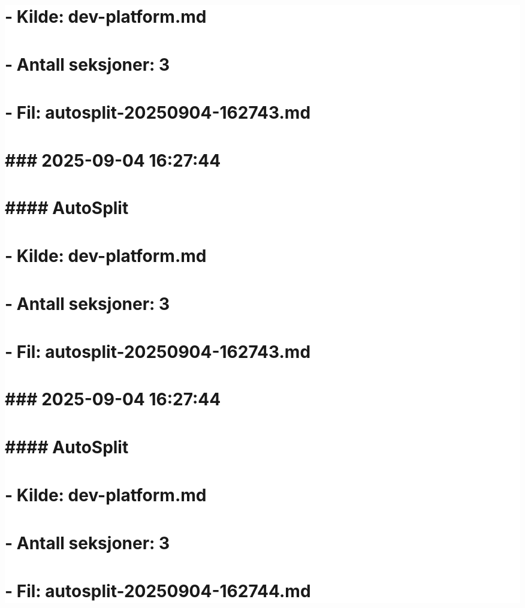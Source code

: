 # \- Kilde: dev-platform.md

# \- Antall seksjoner: 3

# \- Fil: autosplit-20250904-162743.md

#

#

#

#

# \### 2025-09-04 16:27:44

# \#### AutoSplit

# \- Kilde: dev-platform.md

# \- Antall seksjoner: 3

# \- Fil: autosplit-20250904-162743.md

#

#

#

#

# \### 2025-09-04 16:27:44

# \#### AutoSplit

# \- Kilde: dev-platform.md

# \- Antall seksjoner: 3

# \- Fil: autosplit-20250904-162744.md
